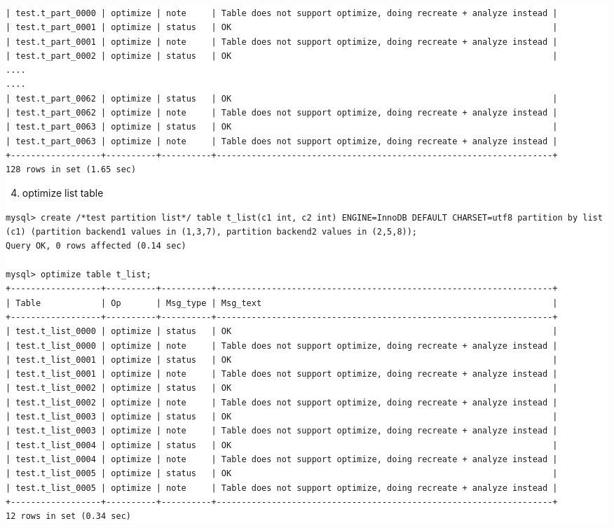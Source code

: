 ```
| test.t_part_0000 | optimize | note     | Table does not support optimize, doing recreate + analyze instead |
| test.t_part_0001 | optimize | status   | OK                                                                |
| test.t_part_0001 | optimize | note     | Table does not support optimize, doing recreate + analyze instead |
| test.t_part_0002 | optimize | status   | OK                                                                |
....
....
| test.t_part_0062 | optimize | status   | OK                                                                |
| test.t_part_0062 | optimize | note     | Table does not support optimize, doing recreate + analyze instead |
| test.t_part_0063 | optimize | status   | OK                                                                |
| test.t_part_0063 | optimize | note     | Table does not support optimize, doing recreate + analyze instead |
+------------------+----------+----------+-------------------------------------------------------------------+
128 rows in set (1.65 sec)
```

4. optimize list table
```
mysql> create /*test partition list*/ table t_list(c1 int, c2 int) ENGINE=InnoDB DEFAULT CHARSET=utf8 partition by list(c1) (partition backend1 values in (1,3,7), partition backend2 values in (2,5,8));
Query OK, 0 rows affected (0.14 sec)

mysql> optimize table t_list;
+------------------+----------+----------+-------------------------------------------------------------------+
| Table            | Op       | Msg_type | Msg_text                                                          |
+------------------+----------+----------+-------------------------------------------------------------------+
| test.t_list_0000 | optimize | status   | OK                                                                |
| test.t_list_0000 | optimize | note     | Table does not support optimize, doing recreate + analyze instead |
| test.t_list_0001 | optimize | status   | OK                                                                |
| test.t_list_0001 | optimize | note     | Table does not support optimize, doing recreate + analyze instead |
| test.t_list_0002 | optimize | status   | OK                                                                |
| test.t_list_0002 | optimize | note     | Table does not support optimize, doing recreate + analyze instead |
| test.t_list_0003 | optimize | status   | OK                                                                |
| test.t_list_0003 | optimize | note     | Table does not support optimize, doing recreate + analyze instead |
| test.t_list_0004 | optimize | status   | OK                                                                |
| test.t_list_0004 | optimize | note     | Table does not support optimize, doing recreate + analyze instead |
| test.t_list_0005 | optimize | status   | OK                                                                |
| test.t_list_0005 | optimize | note     | Table does not support optimize, doing recreate + analyze instead |
+------------------+----------+----------+-------------------------------------------------------------------+
12 rows in set (0.34 sec)
```